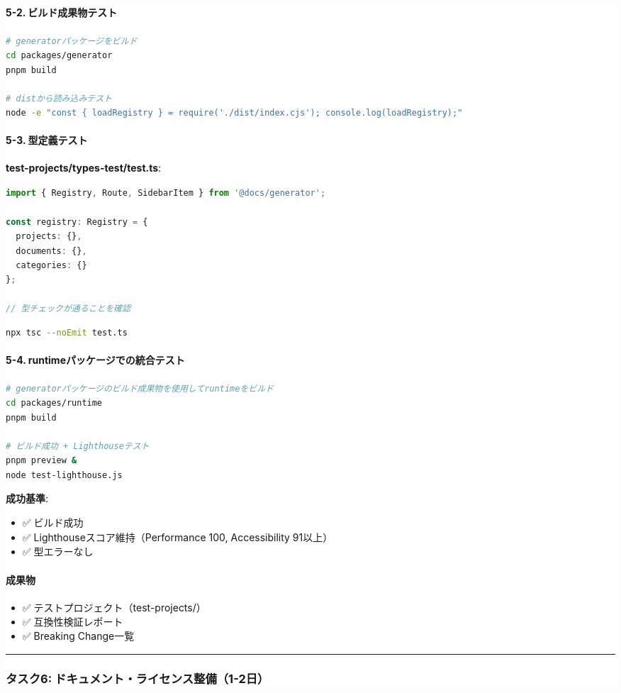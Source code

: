 #### 5-2. ビルド成果物テスト

```bash
# generatorパッケージをビルド
cd packages/generator
pnpm build

# distから読み込みテスト
node -e "const { loadRegistry } = require('./dist/index.cjs'); console.log(loadRegistry);"
```

#### 5-3. 型定義テスト

**test-projects/types-test/test.ts**:

```typescript
import { Registry, Route, SidebarItem } from '@docs/generator';

const registry: Registry = {
  projects: {},
  documents: {},
  categories: {}
};

// 型チェックが通ることを確認
```

```bash
npx tsc --noEmit test.ts
```

#### 5-4. runtimeパッケージでの統合テスト

```bash
# generatorパッケージのビルド成果物を使用してruntimeをビルド
cd packages/runtime
pnpm build

# ビルド成功 + Lighthouseテスト
pnpm preview &
node test-lighthouse.js
```

**成功基準**:
- ✅ ビルド成功
- ✅ Lighthouseスコア維持（Performance 100, Accessibility 91以上）
- ✅ 型エラーなし

#### 成果物
- ✅ テストプロジェクト（test-projects/）
- ✅ 互換性検証レポート
- ✅ Breaking Change一覧

---

### タスク6: ドキュメント・ライセンス整備（1-2日）
